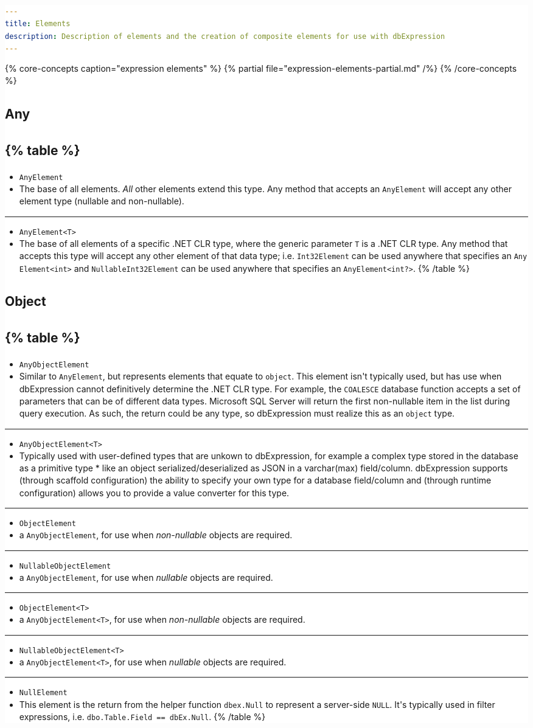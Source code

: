 ```yaml
---
title: Elements
description: Description of elements and the creation of composite elements for use with dbExpression
---
```


{% core-concepts caption="expression elements" %}
{% partial file="expression-elements-partial.md" /%}
{% /core-concepts %}

## Any
{% table %}
---
* `AnyElement`
* The base of all elements.  *All* other elements extend this type.  Any method that accepts an `AnyElement` will accept any other element type (nullable and non-nullable).
---
* `AnyElement<T>` 
* The base of all elements of a specific .NET CLR type, where the generic parameter `T` is a .NET CLR type.  Any method that accepts this type will accept any other element of that data type; i.e. `Int32Element` can be used anywhere that specifies an `AnyElement<int>` and `NullableInt32Element` can be used anywhere that specifies an `AnyElement<int?>`.
{% /table %}

## Object
{% table %}
---
* `AnyObjectElement` 
* Similar to `AnyElement`, but represents elements that equate to `object`.  This element isn't typically used, but has use when dbExpression cannot definitively determine the .NET CLR type.  For example, the `COALESCE` database function accepts a set of parameters that can be of different data types.  Microsoft SQL Server will return the first non-nullable item in the list during query execution.  As such, the return could be any type, so dbExpression must realize this as an `object` type.
---
* `AnyObjectElement<T>` 
* Typically used with user-defined types that are unkown to dbExpression, for example a complex type stored in the database as a primitive type * like an object serialized/deserialized as JSON in a varchar(max) field/column.  dbExpression supports (through scaffold configuration) the ability to specify your own type for a database field/column and (through runtime configuration) allows you to provide a value converter for this type.
---
* `ObjectElement` 
* a `AnyObjectElement`, for use when *non-nullable* objects are required.
---
* `NullableObjectElement` 
* a `AnyObjectElement`, for use when *nullable* objects are required.
---
* `ObjectElement<T>` 
* a `AnyObjectElement<T>`, for use when *non-nullable* objects are required.
---
* `NullableObjectElement<T>` 
* a `AnyObjectElement<T>`, for use when *nullable* objects are required.
---
* `NullElement` 
* This element is the return from the helper function `dbex.Null` to represent a server-side `NULL`.  It's typically used in filter expressions, i.e. `dbo.Table.Field == dbEx.Null`.
{% /table %}
